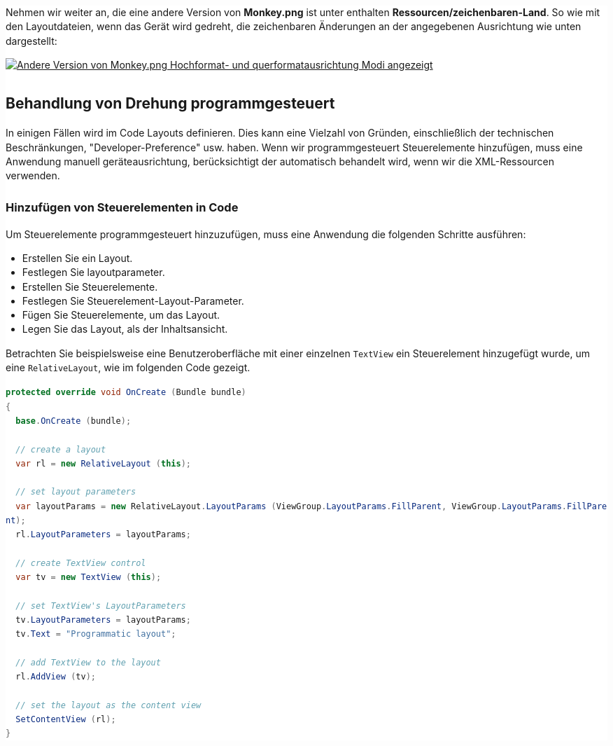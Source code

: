 Nehmen wir weiter an, die eine andere Version von **Monkey.png** ist unter enthalten **Ressourcen/zeichenbaren-Land**. So wie mit den Layoutdateien, wenn das Gerät wird gedreht, die zeichenbaren Änderungen an der angegebenen Ausrichtung wie unten dargestellt:

[ ![Andere Version von Monkey.png Hochformat- und querformatausrichtung Modi angezeigt](handling-rotation-images/03.png)](handling-rotation-images/03.png)

<a name="Handling_Rotation_Programmatically" />

## <a name="handling-rotation-programmatically"></a>Behandlung von Drehung programmgesteuert

In einigen Fällen wird im Code Layouts definieren. Dies kann eine Vielzahl von Gründen, einschließlich der technischen Beschränkungen, "Developer-Preference" usw. haben. Wenn wir programmgesteuert Steuerelemente hinzufügen, muss eine Anwendung manuell geräteausrichtung, berücksichtigt der automatisch behandelt wird, wenn wir die XML-Ressourcen verwenden.

<a name="Adding_Controls_in_Code" />

### <a name="adding-controls-in-code"></a>Hinzufügen von Steuerelementen in Code

Um Steuerelemente programmgesteuert hinzuzufügen, muss eine Anwendung die folgenden Schritte ausführen:

-  Erstellen Sie ein Layout.
-  Festlegen Sie layoutparameter.
-  Erstellen Sie Steuerelemente.
-  Festlegen Sie Steuerelement-Layout-Parameter.
-  Fügen Sie Steuerelemente, um das Layout.
-  Legen Sie das Layout, als der Inhaltsansicht.

Betrachten Sie beispielsweise eine Benutzeroberfläche mit einer einzelnen `TextView` ein Steuerelement hinzugefügt wurde, um eine `RelativeLayout`, wie im folgenden Code gezeigt.

```csharp
protected override void OnCreate (Bundle bundle)
{
  base.OnCreate (bundle);
                        
  // create a layout
  var rl = new RelativeLayout (this);

  // set layout parameters
  var layoutParams = new RelativeLayout.LayoutParams (ViewGroup.LayoutParams.FillParent, ViewGroup.LayoutParams.FillParent);
  rl.LayoutParameters = layoutParams;
        
  // create TextView control
  var tv = new TextView (this);

  // set TextView's LayoutParameters
  tv.LayoutParameters = layoutParams;
  tv.Text = "Programmatic layout";

  // add TextView to the layout
  rl.AddView (tv);
        
  // set the layout as the content view
  SetContentView (rl);
}
```
